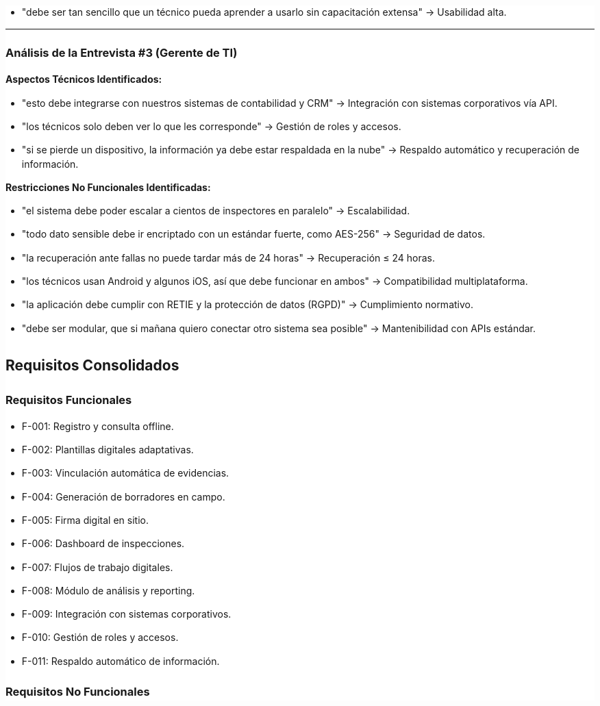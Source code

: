 * "debe ser tan sencillo que un técnico pueda aprender a usarlo sin capacitación extensa" → Usabilidad alta.

---

### **Análisis de la Entrevista \#3 (Gerente de TI)**

**Aspectos Técnicos Identificados:**

* "esto debe integrarse con nuestros sistemas de contabilidad y CRM" → Integración con sistemas corporativos vía API.

* "los técnicos solo deben ver lo que les corresponde" → Gestión de roles y accesos.

* "si se pierde un dispositivo, la información ya debe estar respaldada en la nube" → Respaldo automático y recuperación de información.

**Restricciones No Funcionales Identificadas:**

* "el sistema debe poder escalar a cientos de inspectores en paralelo" → Escalabilidad.

* "todo dato sensible debe ir encriptado con un estándar fuerte, como AES-256" → Seguridad de datos.

* "la recuperación ante fallas no puede tardar más de 24 horas" → Recuperación ≤ 24 horas.

* "los técnicos usan Android y algunos iOS, así que debe funcionar en ambos" → Compatibilidad multiplataforma.

* "la aplicación debe cumplir con RETIE y la protección de datos (RGPD)" → Cumplimiento normativo.

* "debe ser modular, que si mañana quiero conectar otro sistema sea posible" → Mantenibilidad con APIs estándar.

##  **Requisitos Consolidados**

### **Requisitos Funcionales**

* F-001: Registro y consulta offline.

* F-002: Plantillas digitales adaptativas.

* F-003: Vinculación automática de evidencias.

* F-004: Generación de borradores en campo.

* F-005: Firma digital en sitio.

* F-006: Dashboard de inspecciones.

* F-007: Flujos de trabajo digitales.

* F-008: Módulo de análisis y reporting.

* F-009: Integración con sistemas corporativos.

* F-010: Gestión de roles y accesos.

* F-011: Respaldo automático de información.

### **Requisitos No Funcionales**
